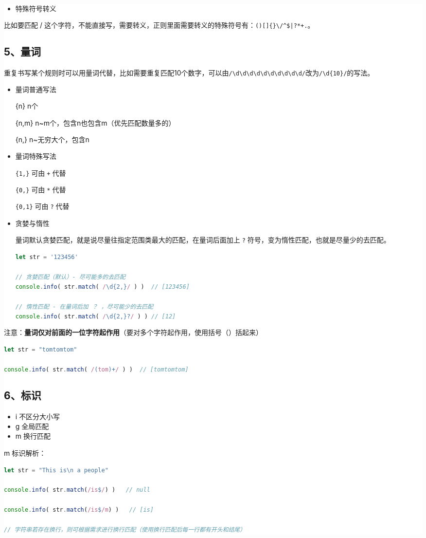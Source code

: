 - 特殊符号转义

比如要匹配 / 这个字符，不能直接写，需要转义，正则里面需要转义的特殊符号有：`()[]{}\/^$|?*+.`。

## 5、量词

重复书写某个规则时可以用量词代替，比如需要重复匹配10个数字，可以由`/\d\d\d\d\d\d\d\d\d\d/`改为`/\d{10}/`的写法。 

- 量词普通写法

  {n} n个

  {n,m} n~m个，包含n也包含m（优先匹配数量多的）

  {n,} n~无穷大个，包含n

- 量词特殊写法

  `{1,}` 可由 `+` 代替

  `{0,}` 可由 `*` 代替

  `{0,1}` 可由 `?` 代替

- 贪婪与惰性

  量词默认贪婪匹配，就是说尽量往指定范围类最大的匹配，在量词后面加上 `?` 符号，变为惰性匹配，也就是尽量少的去匹配。
  
  ```js
  let str = '123456'
  
  // 贪婪匹配（默认）- 尽可能多的去匹配
  console.info( str.match( /\d{2,}/ ) )  // [123456]
  
  // 惰性匹配 - 在量词后加 ？ ，尽可能少的去匹配
  console.info( str.match( /\d{2,}?/ ) ) // [12]
  ```

注意：**量词仅对前面的一位字符起作用**（要对多个字符起作用，使用括号（）括起来）

```js
let str = "tomtomtom"

console.info( str.match( /(tom)+/ ) )  // [tomtomtom]
```

## 6、标识

- i 不区分大小写
- g 全局匹配
- m 换行匹配

m 标识解析：

```js
let str = "This is\n a people"

console.info( str.match(/is$/) )   // null

console.info( str.match(/is$/m) )   // [is]

// 字符串若存在换行，则可根据需求进行换行匹配（使用换行匹配后每一行都有开头和结尾）
```
